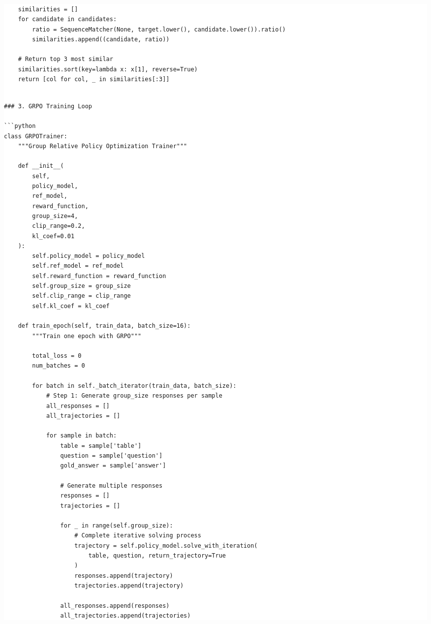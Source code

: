         similarities = []
        for candidate in candidates:
            ratio = SequenceMatcher(None, target.lower(), candidate.lower()).ratio()
            similarities.append((candidate, ratio))

        # Return top 3 most similar
        similarities.sort(key=lambda x: x[1], reverse=True)
        return [col for col, _ in similarities[:3]]
```

### 3. GRPO Training Loop

```python
class GRPOTrainer:
    """Group Relative Policy Optimization Trainer"""

    def __init__(
        self,
        policy_model,
        ref_model,
        reward_function,
        group_size=4,
        clip_range=0.2,
        kl_coef=0.01
    ):
        self.policy_model = policy_model
        self.ref_model = ref_model
        self.reward_function = reward_function
        self.group_size = group_size
        self.clip_range = clip_range
        self.kl_coef = kl_coef

    def train_epoch(self, train_data, batch_size=16):
        """Train one epoch with GRPO"""

        total_loss = 0
        num_batches = 0

        for batch in self._batch_iterator(train_data, batch_size):
            # Step 1: Generate group_size responses per sample
            all_responses = []
            all_trajectories = []

            for sample in batch:
                table = sample['table']
                question = sample['question']
                gold_answer = sample['answer']

                # Generate multiple responses
                responses = []
                trajectories = []

                for _ in range(self.group_size):
                    # Complete iterative solving process
                    trajectory = self.policy_model.solve_with_iteration(
                        table, question, return_trajectory=True
                    )
                    responses.append(trajectory)
                    trajectories.append(trajectory)

                all_responses.append(responses)
                all_trajectories.append(trajectories)

```
